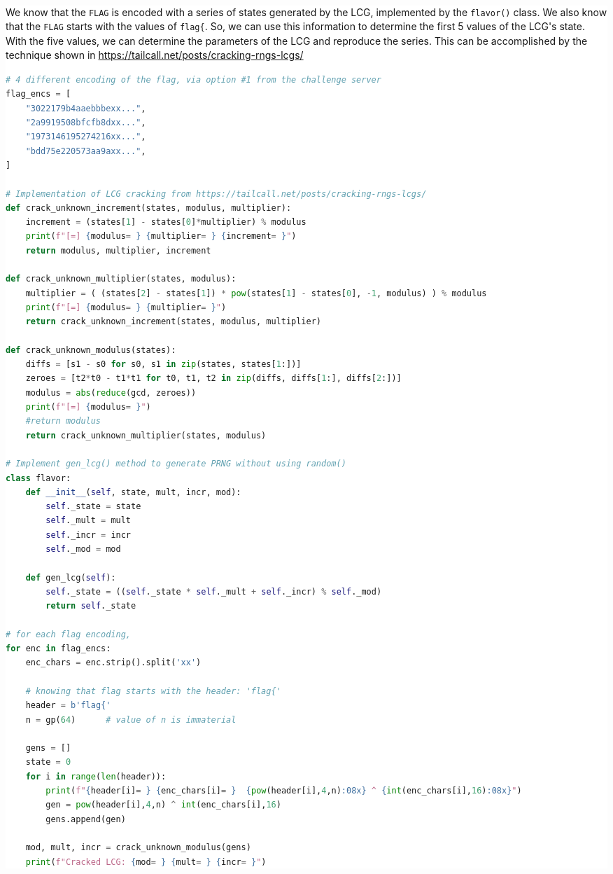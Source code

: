 We know that the `FLAG` is encoded with a series of states generated by the LCG, implemented by the `flavor()` class. We also know that the `FLAG` starts with the values of `flag{`.  So, we can use this information to determine the first 5 values of the LCG's state. With the five values, we can determine the parameters of the LCG and reproduce the series. This can be accomplished by the technique shown in https://tailcall.net/posts/cracking-rngs-lcgs/

```python
# 4 different encoding of the flag, via option #1 from the challenge server
flag_encs = [
    "3022179b4aaebbbexx...",
    "2a9919508bfcfb8dxx...",
    "1973146195274216xx...",
    "bdd75e220573aa9axx...",
]

# Implementation of LCG cracking from https://tailcall.net/posts/cracking-rngs-lcgs/
def crack_unknown_increment(states, modulus, multiplier):
    increment = (states[1] - states[0]*multiplier) % modulus
    print(f"[=] {modulus= } {multiplier= } {increment= }")
    return modulus, multiplier, increment    

def crack_unknown_multiplier(states, modulus):
    multiplier = ( (states[2] - states[1]) * pow(states[1] - states[0], -1, modulus) ) % modulus
    print(f"[=] {modulus= } {multiplier= }")
    return crack_unknown_increment(states, modulus, multiplier)

def crack_unknown_modulus(states):
    diffs = [s1 - s0 for s0, s1 in zip(states, states[1:])]
    zeroes = [t2*t0 - t1*t1 for t0, t1, t2 in zip(diffs, diffs[1:], diffs[2:])]
    modulus = abs(reduce(gcd, zeroes))
    print(f"[=] {modulus= }")
    #return modulus
    return crack_unknown_multiplier(states, modulus)

# Implement gen_lcg() method to generate PRNG without using random()
class flavor:
    def __init__(self, state, mult, incr, mod):
        self._state = state
        self._mult = mult
        self._incr = incr
        self._mod = mod

    def gen_lcg(self):
        self._state = ((self._state * self._mult + self._incr) % self._mod)
        return self._state

# for each flag encoding, 
for enc in flag_encs:
    enc_chars = enc.strip().split('xx')

    # knowing that flag starts with the header: 'flag{'
    header = b'flag{'
    n = gp(64)      # value of n is immaterial

    gens = []
    state = 0
    for i in range(len(header)):
        print(f"{header[i]= } {enc_chars[i]= }  {pow(header[i],4,n):08x} ^ {int(enc_chars[i],16):08x}")
        gen = pow(header[i],4,n) ^ int(enc_chars[i],16)
        gens.append(gen)

    mod, mult, incr = crack_unknown_modulus(gens)
    print(f"Cracked LCG: {mod= } {mult= } {incr= }")
```